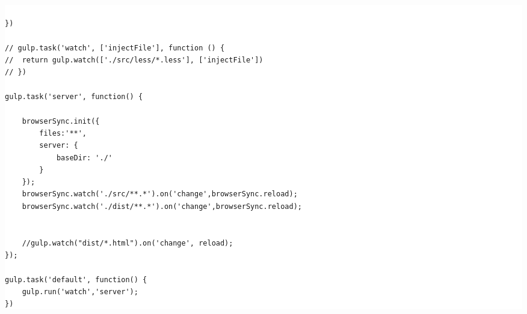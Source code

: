 ````
		
})

// gulp.task('watch', ['injectFile'], function () {
// 	return gulp.watch(['./src/less/*.less'], ['injectFile'])
// })

gulp.task('server', function() {
	
	browserSync.init({
		files:'**',
		server: {
			baseDir: './'
		}
	});
	browserSync.watch('./src/**.*').on('change',browserSync.reload);
	browserSync.watch('./dist/**.*').on('change',browserSync.reload);


	//gulp.watch("dist/*.html").on('change', reload);
});

gulp.task('default', function() {
	gulp.run('watch','server');
})
````

